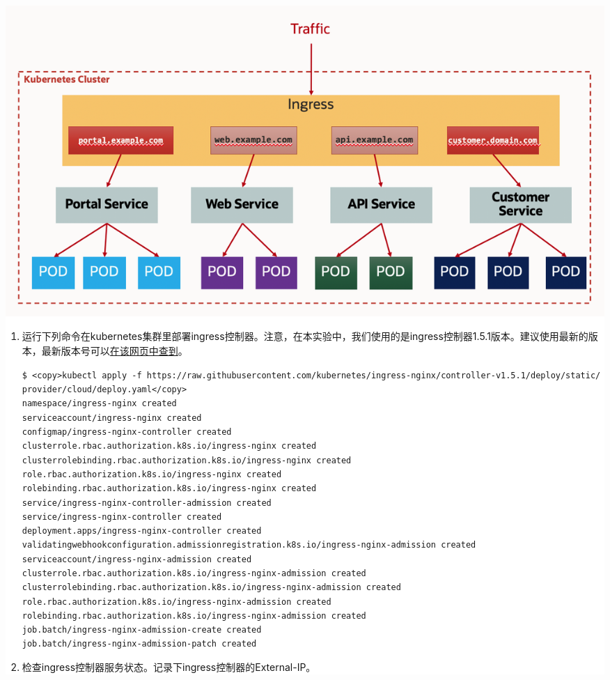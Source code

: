 ![image-20220107111007887](../deploy-complex-app/images/image-20220107111007887.png)

1. 运行下列命令在kubernetes集群里部署ingress控制器。注意，在本实验中，我们使用的是ingress控制器1.5.1版本。建议使用最新的版本，最新版本号可以[在该网页中查到](https://github.com/kubernetes/ingress-nginx)。

    ```
    $ <copy>kubectl apply -f https://raw.githubusercontent.com/kubernetes/ingress-nginx/controller-v1.5.1/deploy/static/provider/cloud/deploy.yaml</copy>
    namespace/ingress-nginx created
    serviceaccount/ingress-nginx created
    configmap/ingress-nginx-controller created
    clusterrole.rbac.authorization.k8s.io/ingress-nginx created
    clusterrolebinding.rbac.authorization.k8s.io/ingress-nginx created
    role.rbac.authorization.k8s.io/ingress-nginx created
    rolebinding.rbac.authorization.k8s.io/ingress-nginx created
    service/ingress-nginx-controller-admission created
    service/ingress-nginx-controller created
    deployment.apps/ingress-nginx-controller created
    validatingwebhookconfiguration.admissionregistration.k8s.io/ingress-nginx-admission created
    serviceaccount/ingress-nginx-admission created
    clusterrole.rbac.authorization.k8s.io/ingress-nginx-admission created
    clusterrolebinding.rbac.authorization.k8s.io/ingress-nginx-admission created
    role.rbac.authorization.k8s.io/ingress-nginx-admission created
    rolebinding.rbac.authorization.k8s.io/ingress-nginx-admission created
    job.batch/ingress-nginx-admission-create created
    job.batch/ingress-nginx-admission-patch created
    ```

    

2. 检查ingress控制器服务状态。记录下ingress控制器的External-IP。
